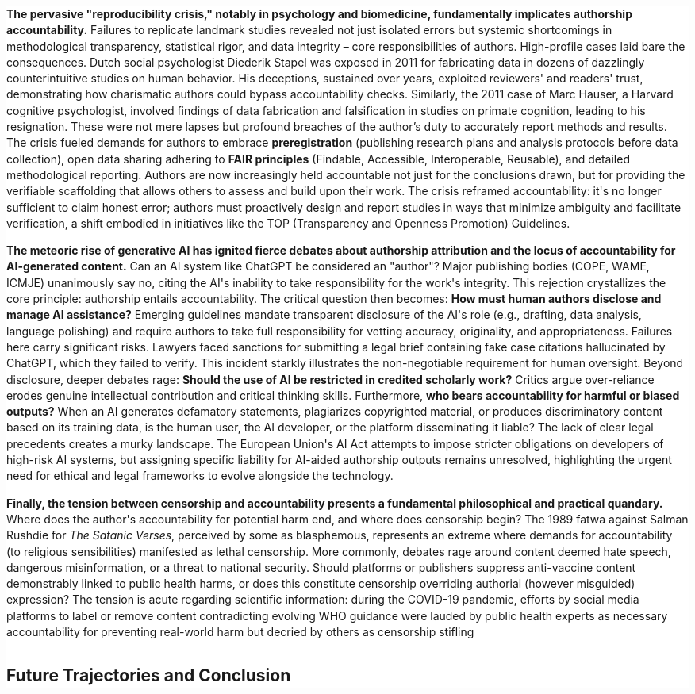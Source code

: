 **The pervasive "reproducibility crisis," notably in psychology and biomedicine, fundamentally implicates authorship accountability.** Failures to replicate landmark studies revealed not just isolated errors but systemic shortcomings in methodological transparency, statistical rigor, and data integrity – core responsibilities of authors. High-profile cases laid bare the consequences. Dutch social psychologist Diederik Stapel was exposed in 2011 for fabricating data in dozens of dazzlingly counterintuitive studies on human behavior. His deceptions, sustained over years, exploited reviewers' and readers' trust, demonstrating how charismatic authors could bypass accountability checks. Similarly, the 2011 case of Marc Hauser, a Harvard cognitive psychologist, involved findings of data fabrication and falsification in studies on primate cognition, leading to his resignation. These were not mere lapses but profound breaches of the author’s duty to accurately report methods and results. The crisis fueled demands for authors to embrace **preregistration** (publishing research plans and analysis protocols before data collection), open data sharing adhering to **FAIR principles** (Findable, Accessible, Interoperable, Reusable), and detailed methodological reporting. Authors are now increasingly held accountable not just for the conclusions drawn, but for providing the verifiable scaffolding that allows others to assess and build upon their work. The crisis reframed accountability: it's no longer sufficient to claim honest error; authors must proactively design and report studies in ways that minimize ambiguity and facilitate verification, a shift embodied in initiatives like the TOP (Transparency and Openness Promotion) Guidelines.

**The meteoric rise of generative AI has ignited fierce debates about authorship attribution and the locus of accountability for AI-generated content.** Can an AI system like ChatGPT be considered an "author"? Major publishing bodies (COPE, WAME, ICMJE) unanimously say no, citing the AI's inability to take responsibility for the work's integrity. This rejection crystallizes the core principle: authorship entails accountability. The critical question then becomes: **How must human authors disclose and manage AI assistance?** Emerging guidelines mandate transparent disclosure of the AI's role (e.g., drafting, data analysis, language polishing) and require authors to take full responsibility for vetting accuracy, originality, and appropriateness. Failures here carry significant risks. Lawyers faced sanctions for submitting a legal brief containing fake case citations hallucinated by ChatGPT, which they failed to verify. This incident starkly illustrates the non-negotiable requirement for human oversight. Beyond disclosure, deeper debates rage: **Should the use of AI be restricted in credited scholarly work?** Critics argue over-reliance erodes genuine intellectual contribution and critical thinking skills. Furthermore, **who bears accountability for harmful or biased outputs?** When an AI generates defamatory statements, plagiarizes copyrighted material, or produces discriminatory content based on its training data, is the human user, the AI developer, or the platform disseminating it liable? The lack of clear legal precedents creates a murky landscape. The European Union's AI Act attempts to impose stricter obligations on developers of high-risk AI systems, but assigning specific liability for AI-aided authorship outputs remains unresolved, highlighting the urgent need for ethical and legal frameworks to evolve alongside the technology.

**Finally, the tension between censorship and accountability presents a fundamental philosophical and practical quandary.** Where does the author's accountability for potential harm end, and where does censorship begin? The 1989 fatwa against Salman Rushdie for *The Satanic Verses*, perceived by some as blasphemous, represents an extreme where demands for accountability (to religious sensibilities) manifested as lethal censorship. More commonly, debates rage around content deemed hate speech, dangerous misinformation, or a threat to national security. Should platforms or publishers suppress anti-vaccine content demonstrably linked to public health harms, or does this constitute censorship overriding authorial (however misguided) expression? The tension is acute regarding scientific information: during the COVID-19 pandemic, efforts by social media platforms to label or remove content contradicting evolving WHO guidance were lauded by public health experts as necessary accountability for preventing real-world harm but decried by others as censorship stifling

## Future Trajectories and Conclusion
